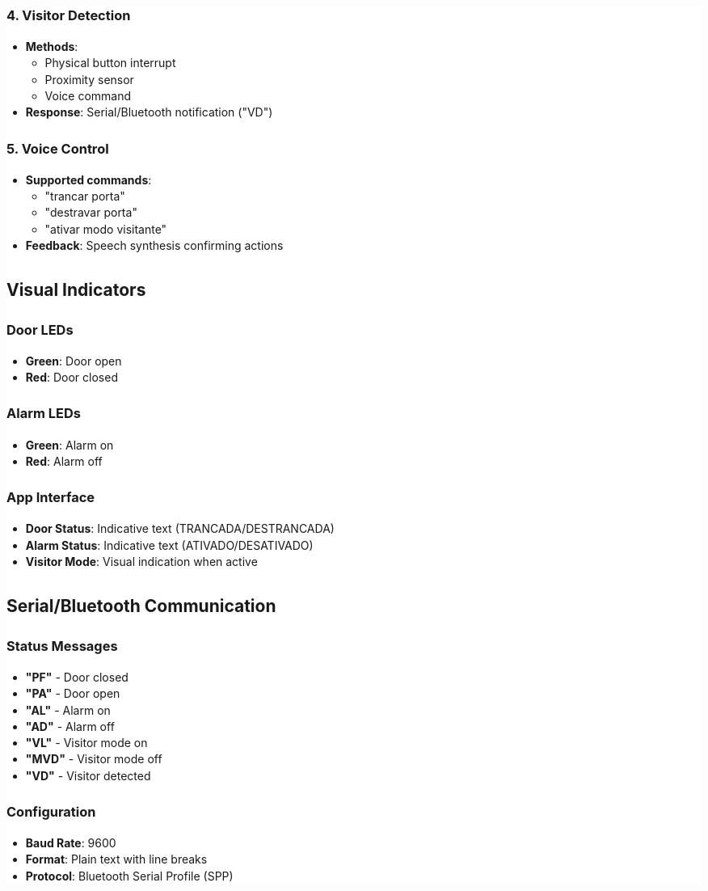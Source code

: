 ### 4. Visitor Detection

- **Methods**:
  - Physical button interrupt
  - Proximity sensor
  - Voice command
- **Response**: Serial/Bluetooth notification ("VD")

### 5. Voice Control

- **Supported commands**:
  - "trancar porta"
  - "destravar porta"
  - "ativar modo visitante"
- **Feedback**: Speech synthesis confirming actions

## Visual Indicators

### Door LEDs

- **Green**: Door open
- **Red**: Door closed

### Alarm LEDs

- **Green**: Alarm on
- **Red**: Alarm off

### App Interface

- **Door Status**: Indicative text (TRANCADA/DESTRANCADA)
- **Alarm Status**: Indicative text (ATIVADO/DESATIVADO)
- **Visitor Mode**: Visual indication when active

## Serial/Bluetooth Communication

### Status Messages

- **"PF"** - Door closed
- **"PA"** - Door open
- **"AL"** - Alarm on
- **"AD"** - Alarm off
- **"VL"** - Visitor mode on
- **"MVD"** - Visitor mode off
- **"VD"** - Visitor detected

### Configuration

- **Baud Rate**: 9600
- **Format**: Plain text with line breaks
- **Protocol**: Bluetooth Serial Profile (SPP)
